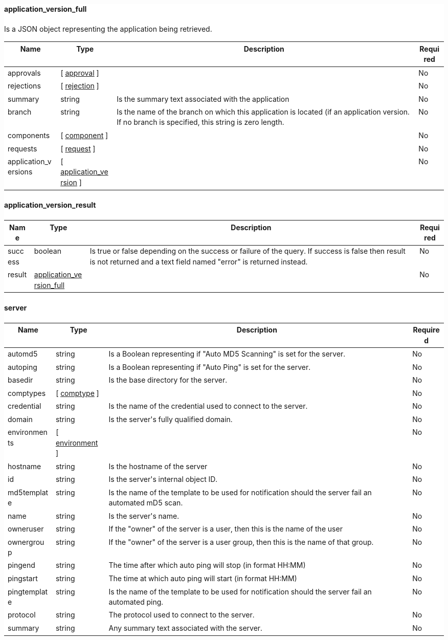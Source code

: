 #### application_version_full

Is a JSON  object representing the application being retrieved.

| Name | Type | Description | Required |
| ---- | ---- | ----------- | -------- |
| approvals | [ [approval](/restapi/models/#approval) ] |  | No |
| rejections | [ [rejection](/restapi/models/#rejection) ] |  | No |
| summary | string | Is the summary text associated with the application | No |
| branch | string | Is the name of the branch on which this application is located (if an application version. If no branch is specified, this string is zero length. | No |
| components | [ [component](/restapi/models/#component) ] |  | No |
| requests | [ [request](/restapi/models/#request) ] |  | No |
| application_versions | [ [application_version](/restapi/models/#application_version) ] |  | No |

#### application_version_result

| Name | Type | Description | Required |
| ---- | ---- | ----------- | -------- |
| success | boolean | Is true or false depending on the success or failure of the query. If success is false then result is not returned and a text field named "error" is returned instead. | No |
| result | [application_version_full](/restapi/models/#application_version_full) |  | No |

#### server

| Name | Type | Description | Required |
| ---- | ---- | ----------- | -------- |
| automd5 | string | Is a Boolean representing if "Auto MD5 Scanning" is set for the server. | No |
| autoping | string | Is a Boolean representing if "Auto Ping" is set for the server. | No |
| basedir | string | Is the base directory for the server. | No |
| comptypes | [ [comptype](/restapi/models/#comptype) ] |  | No |
| credential | string | Is the name of the credential used to connect to the server. | No |
| domain | string | Is the server's fully qualified domain. | No |
| environments | [ [environment](/restapi/models/#environment) ] |  | No |
| hostname | string | Is the hostname of the server | No |
| id | string | Is the server's internal object ID. | No |
| md5template | string | Is the name of the template to be used for notification should the server fail an automated mD5 scan. | No |
| name | string | Is the server's name. | No |
| owneruser | string | If the "owner" of the server is a user, then this is the name of the user | No |
| ownergroup | string | If the "owner" of the server is a user group, then this is the name of that group. | No |
| pingend | string | The time after which auto ping will stop (in format HH:MM) | No |
| pingstart | string | The time at which auto ping will start (in format HH:MM) | No |
| pingtemplate | string | Is the name of the template to be used for notification should the server fail an automated ping. | No |
| protocol | string | The protocol used to connect to the server. | No |
| summary | string | Any summary text associated with the server. | No |
